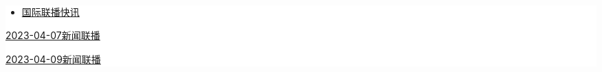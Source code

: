 * [国际联播快讯](#国际联播快讯)






[2023-04-07新闻联播](/xinwenlianbo/20230407)


[2023-04-09新闻联播](/xinwenlianbo/20230409)




